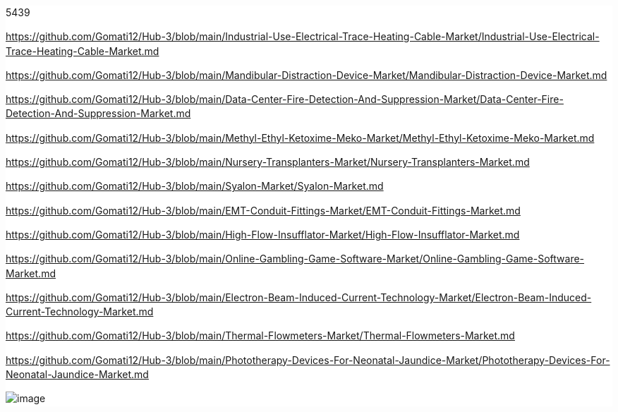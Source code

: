 5439</p><p><a href="https://github.com/Gomati12/Hub-3/blob/main/Industrial-Use-Electrical-Trace-Heating-Cable-Market/Industrial-Use-Electrical-Trace-Heating-Cable-Market.md">https://github.com/Gomati12/Hub-3/blob/main/Industrial-Use-Electrical-Trace-Heating-Cable-Market/Industrial-Use-Electrical-Trace-Heating-Cable-Market.md</a></p><p><a href="https://github.com/Gomati12/Hub-3/blob/main/Mandibular-Distraction-Device-Market/Mandibular-Distraction-Device-Market.md">https://github.com/Gomati12/Hub-3/blob/main/Mandibular-Distraction-Device-Market/Mandibular-Distraction-Device-Market.md</a></p><p><a href="https://github.com/Gomati12/Hub-3/blob/main/Data-Center-Fire-Detection-And-Suppression-Market/Data-Center-Fire-Detection-And-Suppression-Market.md">https://github.com/Gomati12/Hub-3/blob/main/Data-Center-Fire-Detection-And-Suppression-Market/Data-Center-Fire-Detection-And-Suppression-Market.md</a></p><p><a href="https://github.com/Gomati12/Hub-3/blob/main/Methyl-Ethyl-Ketoxime-Meko-Market/Methyl-Ethyl-Ketoxime-Meko-Market.md">https://github.com/Gomati12/Hub-3/blob/main/Methyl-Ethyl-Ketoxime-Meko-Market/Methyl-Ethyl-Ketoxime-Meko-Market.md</a></p><p><a href="https://github.com/Gomati12/Hub-3/blob/main/Nursery-Transplanters-Market/Nursery-Transplanters-Market.md">https://github.com/Gomati12/Hub-3/blob/main/Nursery-Transplanters-Market/Nursery-Transplanters-Market.md</a></p><p><a href="https://github.com/Gomati12/Hub-3/blob/main/Syalon-Market/Syalon-Market.md">https://github.com/Gomati12/Hub-3/blob/main/Syalon-Market/Syalon-Market.md</a></p><p><a href="https://github.com/Gomati12/Hub-3/blob/main/EMT-Conduit-Fittings-Market/EMT-Conduit-Fittings-Market.md">https://github.com/Gomati12/Hub-3/blob/main/EMT-Conduit-Fittings-Market/EMT-Conduit-Fittings-Market.md</a></p><p><a href="https://github.com/Gomati12/Hub-3/blob/main/High-Flow-Insufflator-Market/High-Flow-Insufflator-Market.md">https://github.com/Gomati12/Hub-3/blob/main/High-Flow-Insufflator-Market/High-Flow-Insufflator-Market.md</a></p><p><a href="https://github.com/Gomati12/Hub-3/blob/main/Online-Gambling-Game-Software-Market/Online-Gambling-Game-Software-Market.md">https://github.com/Gomati12/Hub-3/blob/main/Online-Gambling-Game-Software-Market/Online-Gambling-Game-Software-Market.md</a></p><p><a href="https://github.com/Gomati12/Hub-3/blob/main/Electron-Beam-Induced-Current-Technology-Market/Electron-Beam-Induced-Current-Technology-Market.md">https://github.com/Gomati12/Hub-3/blob/main/Electron-Beam-Induced-Current-Technology-Market/Electron-Beam-Induced-Current-Technology-Market.md</a></p><p><a href="https://github.com/Gomati12/Hub-3/blob/main/Thermal-Flowmeters-Market/Thermal-Flowmeters-Market.md">https://github.com/Gomati12/Hub-3/blob/main/Thermal-Flowmeters-Market/Thermal-Flowmeters-Market.md</a></p><p><a href="https://github.com/Gomati12/Hub-3/blob/main/Phototherapy-Devices-For-Neonatal-Jaundice-Market/Phototherapy-Devices-For-Neonatal-Jaundice-Market.md">https://github.com/Gomati12/Hub-3/blob/main/Phototherapy-Devices-For-Neonatal-Jaundice-Market/Phototherapy-Devices-For-Neonatal-Jaundice-Market.md</a></p>
![image](https://github.com/user-attachments/assets/83e2ef1c-72ca-490e-84e2-ea9db0a9458d)
